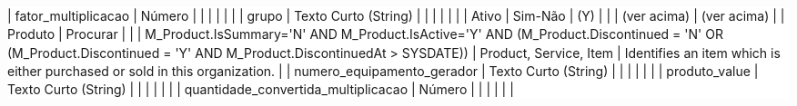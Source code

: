 |         fator\_multiplicacao          |        Número        |                                                                                   |                    |                                                                                                                                                                      |                                                                                                                                               |                                                                                                                                                                                                                                                                                                                                                                            |
|                 grupo                 | Texto Curto (String) |                                                                                   |                    |                                                                                                                                                                      |                                                                                                                                               |                                                                                                                                                                                                                                                                                                                                                                            |
|                 Ativo                 |       Sim-Não        |                                        (Y)                                        |                    |                                                                                                                                                                      |                                                                  (ver acima)                                                                  |                                                                                                                                                                                (ver acima)                                                                                                                                                                                 |
|                Produto                |       Procurar       |                                                                                   |                    | M\_Product.IsSummary='N' AND M\_Product.IsActive='Y' AND (M\_Product.Discontinued = 'N' OR (M\_Product.Discontinued = 'Y' AND M\_Product.DiscontinuedAt \> SYSDATE)) |                                                            Product, Service, Item                                                             |                                                                                                                                                 Identifies an item which is either purchased or sold in this organization.                                                                                                                                                 |
|     numero\_equipamento\_gerador      | Texto Curto (String) |                                                                                   |                    |                                                                                                                                                                      |                                                                                                                                               |                                                                                                                                                                                                                                                                                                                                                                            |
|            produto\_value             | Texto Curto (String) |                                                                                   |                    |                                                                                                                                                                      |                                                                                                                                               |                                                                                                                                                                                                                                                                                                                                                                            |
| quantidade\_convertida\_multiplicacao |        Número        |                                                                                   |                    |                                                                                                                                                                      |                                                                                                                                               |                                                                                                                                                                                                                                                                                                                                                                            |